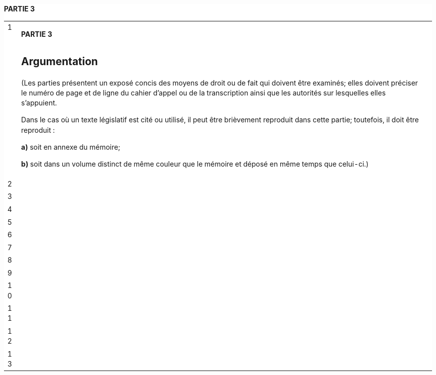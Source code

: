
**PARTIE 3**

<table>
<tr>
<td>1</td>
<td>

**PARTIE 3** 
## Argumentation


(Les parties présentent un exposé concis des moyens de droit ou de fait qui doivent être examinés; elles doivent préciser le numéro de page et de ligne du cahier d’appel ou de la transcription ainsi que les autorités sur lesquelles elles s’appuient.

Dans le cas où un texte législatif est cité ou utilisé, il peut être brièvement reproduit dans cette partie; toutefois, il doit être reproduit :

**a)** soit en annexe du mémoire;



**b)** soit dans un volume distinct de même couleur que le mémoire et déposé en même temps que celui-ci.)



</td>
<td></td>
</tr>
<tr>
<td>2</td>
</tr>
<tr>
<td>3</td>
</tr>
<tr>
<td>4</td>
</tr>
<tr>
<td>5</td>
</tr>
<tr>
<td>6</td>
</tr>
<tr>
<td>7</td>
</tr>
<tr>
<td>8</td>
</tr>
<tr>
<td>9</td>
</tr>
<tr>
<td>10</td>
</tr>
<tr>
<td>11</td>
</tr>
<tr>
<td>12</td>
</tr>
<tr>
<td>13</td>
</tr>
<tr>